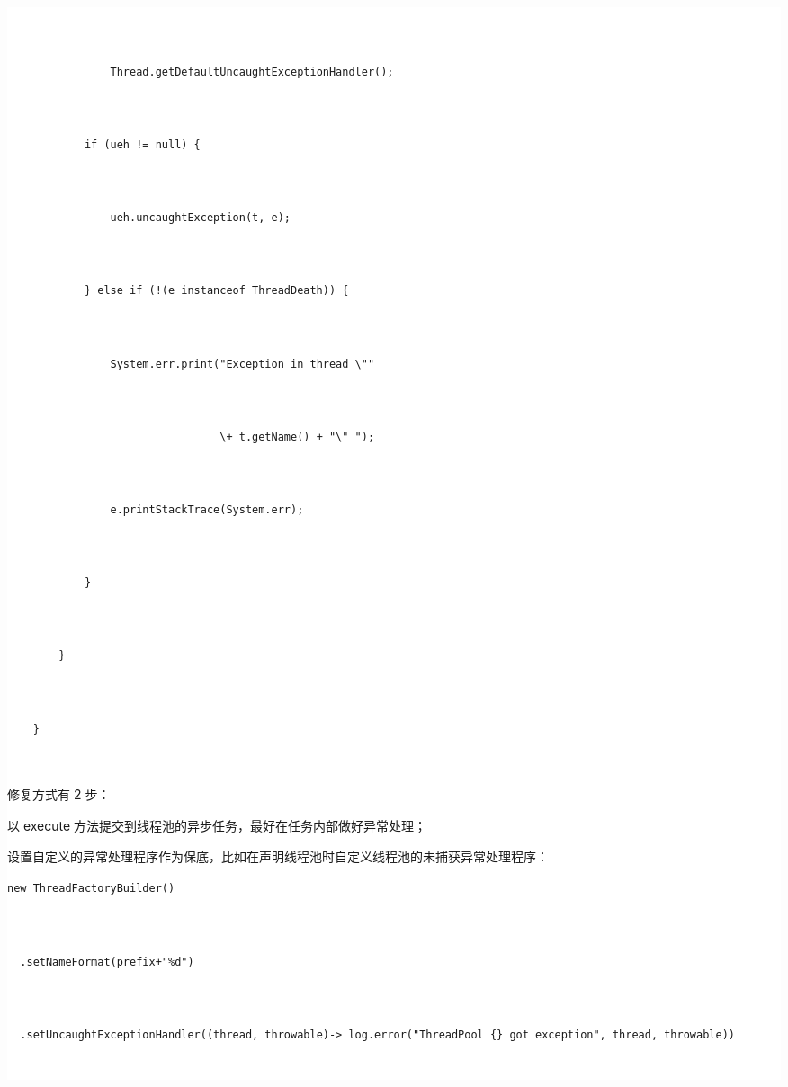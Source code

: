 ```



                Thread.getDefaultUncaughtExceptionHandler();



            if (ueh != null) {



                ueh.uncaughtException(t, e);



            } else if (!(e instanceof ThreadDeath)) {



                System.err.print("Exception in thread \""



                                 \+ t.getName() + "\" ");



                e.printStackTrace(System.err);



            }



        }



    }



```

修复方式有 2 步：

以 execute 方法提交到线程池的异步任务，最好在任务内部做好异常处理；

设置自定义的异常处理程序作为保底，比如在声明线程池时自定义线程池的未捕获异常处理程序：

```
new ThreadFactoryBuilder()



  .setNameFormat(prefix+"%d")



  .setUncaughtExceptionHandler((thread, throwable)-> log.error("ThreadPool {} got exception", thread, throwable))



```